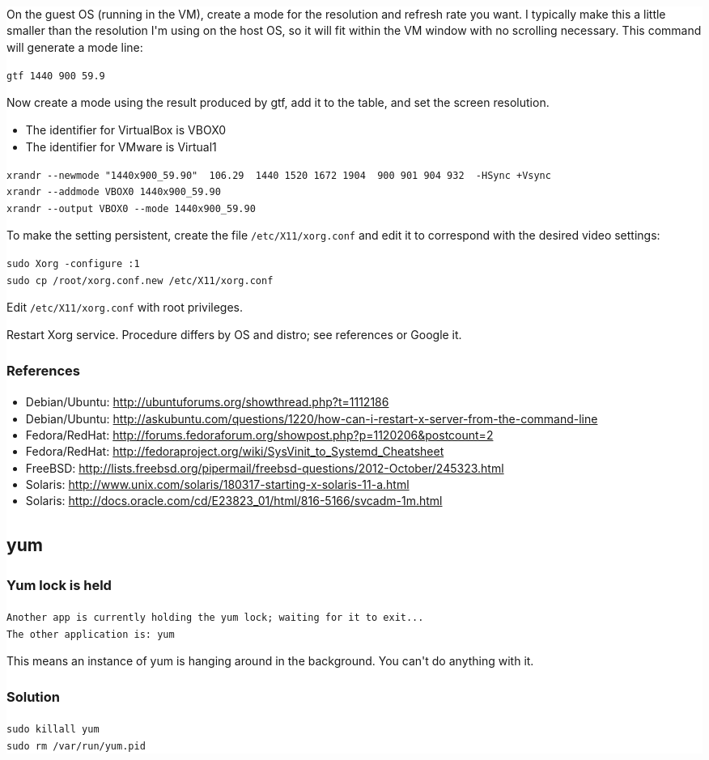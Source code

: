 On the guest OS (running in the VM), create a mode for the resolution and refresh rate you want. I typically make this a little smaller than the resolution I'm using on the host OS, so it will fit within the VM window with no scrolling necessary. This command will generate a mode line:

```shell
gtf 1440 900 59.9
```

Now create a mode using the result produced by gtf, add it to the table, and set the screen resolution. 

- The identifier for VirtualBox is VBOX0
- The identifier for VMware is Virtual1

```shell
xrandr --newmode "1440x900_59.90"  106.29  1440 1520 1672 1904  900 901 904 932  -HSync +Vsync
xrandr --addmode VBOX0 1440x900_59.90
xrandr --output VBOX0 --mode 1440x900_59.90
```

To make the setting persistent, create the file ```/etc/X11/xorg.conf``` and edit it to correspond with the desired video settings:

```shell
sudo Xorg -configure :1
sudo cp /root/xorg.conf.new /etc/X11/xorg.conf
```

Edit ```/etc/X11/xorg.conf``` with root privileges.

Restart Xorg service. Procedure differs by OS and distro; see references or Google it.

### References

* Debian/Ubuntu: http://ubuntuforums.org/showthread.php?t=1112186
* Debian/Ubuntu: http://askubuntu.com/questions/1220/how-can-i-restart-x-server-from-the-command-line
* Fedora/RedHat: http://forums.fedoraforum.org/showpost.php?p=1120206&postcount=2
* Fedora/RedHat: http://fedoraproject.org/wiki/SysVinit_to_Systemd_Cheatsheet
* FreeBSD: http://lists.freebsd.org/pipermail/freebsd-questions/2012-October/245323.html
* Solaris: http://www.unix.com/solaris/180317-starting-x-solaris-11-a.html
* Solaris: http://docs.oracle.com/cd/E23823_01/html/816-5166/svcadm-1m.html

## yum

### Yum lock is held

```shell
Another app is currently holding the yum lock; waiting for it to exit...
The other application is: yum
```

This means an instance of yum is hanging around in the background. You can't do anything with it.

### Solution

```shell
sudo killall yum
sudo rm /var/run/yum.pid
```

